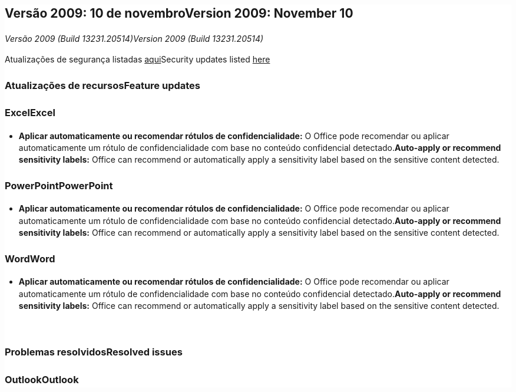 ## <a name="version-2009-november-10"></a><span data-ttu-id="50abb-425">Versão 2009: 10 de novembro</span><span class="sxs-lookup"><span data-stu-id="50abb-425">Version 2009: November 10</span></span>
<span data-ttu-id="50abb-426">*Versão 2009 (Build 13231.20514)*</span><span class="sxs-lookup"><span data-stu-id="50abb-426">*Version 2009 (Build 13231.20514)*</span></span>

<span data-ttu-id="50abb-427">Atualizações de segurança listadas [aqui](./microsoft365-apps-security-updates.md)</span><span class="sxs-lookup"><span data-stu-id="50abb-427">Security updates listed [here](./microsoft365-apps-security-updates.md)</span></span>


[//]: # (NÃO REMOVER O INÍCIO DO CONTEÚDO DE DETALHES FEATUREDETAILS)

### <a name="feature-updates"></a><span data-ttu-id="50abb-429">Atualizações de recursos</span><span class="sxs-lookup"><span data-stu-id="50abb-429">Feature updates</span></span>
### <a name="excel"></a><span data-ttu-id="50abb-430">Excel</span><span class="sxs-lookup"><span data-stu-id="50abb-430">Excel</span></span>

- <span data-ttu-id="50abb-431">**Aplicar automaticamente ou recomendar rótulos de confidencialidade:** O Office pode recomendar ou aplicar automaticamente um rótulo de confidencialidade com base no conteúdo confidencial detectado.</span><span class="sxs-lookup"><span data-stu-id="50abb-431">**Auto-apply or recommend sensitivity labels:** Office can recommend or automatically apply a sensitivity label based on the sensitive content detected.</span></span>

### <a name="powerpoint"></a><span data-ttu-id="50abb-432">PowerPoint</span><span class="sxs-lookup"><span data-stu-id="50abb-432">PowerPoint</span></span>

- <span data-ttu-id="50abb-433">**Aplicar automaticamente ou recomendar rótulos de confidencialidade:** O Office pode recomendar ou aplicar automaticamente um rótulo de confidencialidade com base no conteúdo confidencial detectado.</span><span class="sxs-lookup"><span data-stu-id="50abb-433">**Auto-apply or recommend sensitivity labels:** Office can recommend or automatically apply a sensitivity label based on the sensitive content detected.</span></span>

### <a name="word"></a><span data-ttu-id="50abb-434">Word</span><span class="sxs-lookup"><span data-stu-id="50abb-434">Word</span></span>

- <span data-ttu-id="50abb-435">**Aplicar automaticamente ou recomendar rótulos de confidencialidade:** O Office pode recomendar ou aplicar automaticamente um rótulo de confidencialidade com base no conteúdo confidencial detectado.</span><span class="sxs-lookup"><span data-stu-id="50abb-435">**Auto-apply or recommend sensitivity labels:** Office can recommend or automatically apply a sensitivity label based on the sensitive content detected.</span></span>


[//]: # (NÃO REMOVER O FINAL DO CONTEÚDO FEATUREDETAILS)

<br/>

[//]: # (NÃO REMOVER O INÍCIO DE CONTEÚDO BUGDETAILS)

### <a name="resolved-issues"></a><span data-ttu-id="50abb-438">Problemas resolvidos</span><span class="sxs-lookup"><span data-stu-id="50abb-438">Resolved issues</span></span>
### <a name="outlook"></a><span data-ttu-id="50abb-439">Outlook</span><span class="sxs-lookup"><span data-stu-id="50abb-439">Outlook</span></span>


[//]: # (NÃO REMOVA)
[//]: # (NÃO REMOVER O FINAL DO CONTEÚDO DE DETALHES FEATUREDETAILS)
[//]: # (NÃO REMOVER O FIM DO CONTEÚDO BUGDETAILS)
[//]: # (NÃO REMOVER O FIM DO CONTEÚDO BUGDETAILS)
[//]: # (NÃO REMOVER O FINAL DO CONTEÚDO DE DETALHES FEATUREDETAILS)
[//]: # (NÃO REMOVER O FIM DO CONTEÚDO BUGDETAILS)
[//]: # (NÃO REMOVER O FINAL DO CONTEÚDO DE DETALHES FEATUREDETAILS)
[//]: # (NÃO REMOVER O FIM DO CONTEÚDO BUGDETAILS)
[//]: # (NÃO REMOVER O FINAL DO CONTEÚDO DE DETALHES FEATUREDETAILS)
[//]: # (NÃO REMOVER O FIM DO CONTEÚDO BUGDETAILS)
[//]: # (NÃO REMOVER O FIM DO CONTEÚDO BUGDETAILS)